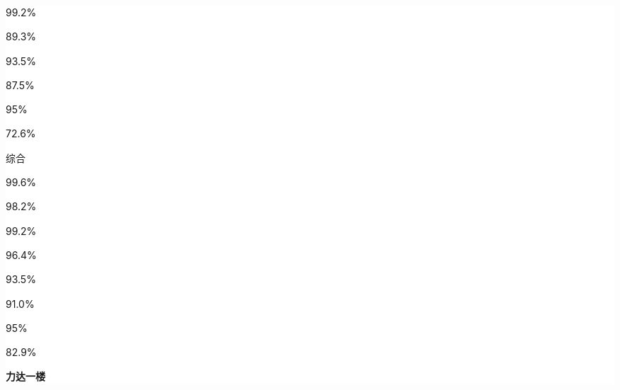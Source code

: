 99.2%

89.3%

  

  

93.5%

87.5%

  

  

95%

72.6%

  

  

  

  

  

  

综合

99.6%

98.2%

  

  

99.2%

96.4%

  

  

93.5%

91.0%

  

  

95%

82.9%

  

  

  

  

  

  

**力达一楼**

  

  